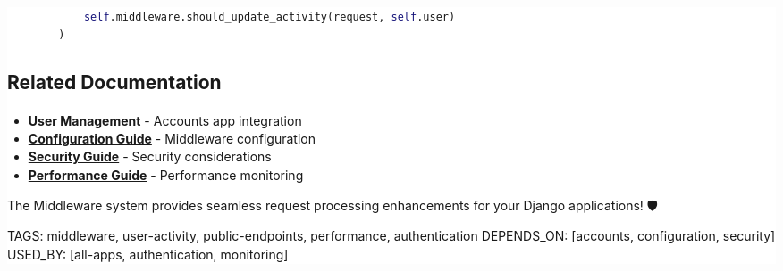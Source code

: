 ```python
            self.middleware.should_update_activity(request, self.user)
        )
```

## Related Documentation

- [**User Management**](/features/built-in-apps/user-management/accounts) - Accounts app integration
- [**Configuration Guide**](/fundamentals/configuration) - Middleware configuration
- [**Security Guide**](/deployment/security) - Security considerations
- [**Performance Guide**](/deployment/monitoring) - Performance monitoring

The Middleware system provides seamless request processing enhancements for your Django applications! 🛡️

TAGS: middleware, user-activity, public-endpoints, performance, authentication
DEPENDS_ON: [accounts, configuration, security]
USED_BY: [all-apps, authentication, monitoring]
